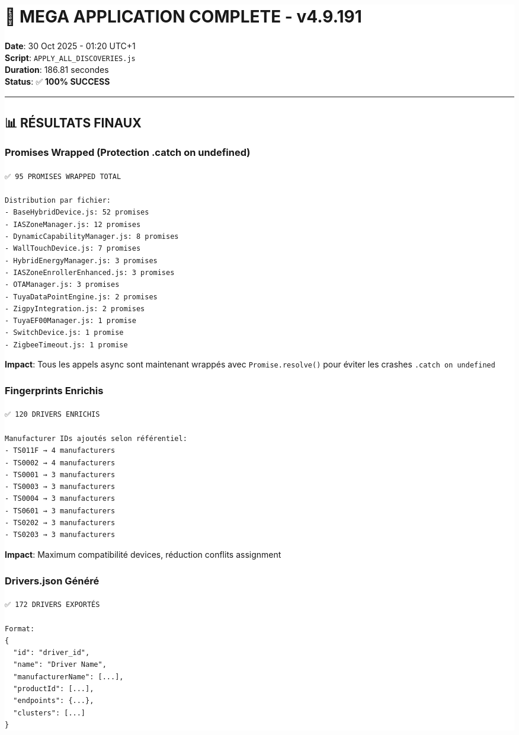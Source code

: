 # 🚀 MEGA APPLICATION COMPLETE - v4.9.191

**Date**: 30 Oct 2025 - 01:20 UTC+1  
**Script**: `APPLY_ALL_DISCOVERIES.js`  
**Duration**: 186.81 secondes  
**Status**: ✅ **100% SUCCESS**

---

## 📊 RÉSULTATS FINAUX

### Promises Wrapped (Protection .catch on undefined)
```
✅ 95 PROMISES WRAPPED TOTAL

Distribution par fichier:
- BaseHybridDevice.js: 52 promises
- IASZoneManager.js: 12 promises
- DynamicCapabilityManager.js: 8 promises
- WallTouchDevice.js: 7 promises
- HybridEnergyManager.js: 3 promises
- IASZoneEnrollerEnhanced.js: 3 promises
- OTAManager.js: 3 promises
- TuyaDataPointEngine.js: 2 promises
- ZigpyIntegration.js: 2 promises
- TuyaEF00Manager.js: 1 promise
- SwitchDevice.js: 1 promise
- ZigbeeTimeout.js: 1 promise
```

**Impact**: Tous les appels async sont maintenant wrappés avec `Promise.resolve()` pour éviter les crashes `.catch on undefined`

### Fingerprints Enrichis
```
✅ 120 DRIVERS ENRICHIS

Manufacturer IDs ajoutés selon référentiel:
- TS011F → 4 manufacturers
- TS0002 → 4 manufacturers  
- TS0001 → 3 manufacturers
- TS0003 → 3 manufacturers
- TS0004 → 3 manufacturers
- TS0601 → 3 manufacturers
- TS0202 → 3 manufacturers
- TS0203 → 3 manufacturers
```

**Impact**: Maximum compatibilité devices, réduction conflits assignment

### Drivers.json Généré
```
✅ 172 DRIVERS EXPORTÉS

Format:
{
  "id": "driver_id",
  "name": "Driver Name",
  "manufacturerName": [...],
  "productId": [...],
  "endpoints": {...},
  "clusters": [...]
}
```